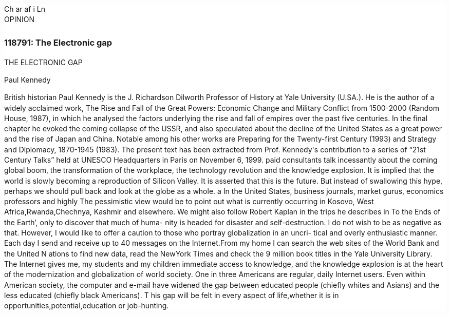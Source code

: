 Ch
ar
af
i 
Ln  
OPINION 


### 118791: The Electronic gap

THE ELECTRONIC GAP 
   
Paul Kennedy 
  
British historian Paul Kennedy 
is the J. Richardson Dilworth 
Professor of History at Yale 
University (U.SA.). He is the 
author of a widely acclaimed 
work, The Rise and Fall of the 
Great Powers: Economic 
Change and Military Conflict 
from 1500-2000 (Random 
House, 1987), in which he 
analysed the factors 
underlying the rise and fall of 
empires over the past five 
centuries. In the final chapter 
he evoked the coming collapse 
of the USSR, and also 
speculated about the decline 
of the United States as a great 
power and the rise of Japan 
and China. Notable among his 
other works are Preparing for 
the Twenty-first Century (1993) 
and Strategy and Diplomacy, 
1870-1945 (1983). 
The present text has been 
extracted from Prof. Kennedy's 
contribution to a series of 
“21st Century Talks” held at 
UNESCO Headquarters in Paris 
on November 6, 1999. 
paid consultants talk incessantly about the coming global boom, the transformation 
of the workplace, the technology revolution and the knowledge explosion. It is 
implied that the world is slowly becoming a reproduction of Silicon Valley. It is asserted 
that this is the future. But instead of swallowing this hype, perhaps we should pull back 
and look at the globe as a whole. 
a In the United States, business journals, market gurus, economics professors and highly 
The pessimistic view would be to point out what is currently occurring in Kosovo, West 
Africa,Rwanda,Chechnya, Kashmir and elsewhere. We might also follow Robert Kaplan 
in the trips he describes in To the Ends of the Earth’, only to discover that much of huma- 
nity is headed for disaster and self-destruction. I do not wish to be as negative as that. 
However, I would like to offer a caution to those who portray globalization in an uncri- 
tical and overly enthusiastic manner. 
Each day I send and receive up to 40 messages on the Internet.From my home I can 
search the web sites of the World Bank and the United N ations to find new data, read the 
NewYork Times and check the 9 million book titles in the Yale University Library. The Internet 
gives me, my students and my children immediate access to knowledge, and the knowledge 
explosion is at the heart of the modernization and globalization of world society. 
One in three Americans are regular, daily Internet users. Even within American 
society, the computer and e-mail have widened the gap between educated people (chiefly 
whites and Asians) and the less educated (chiefly black Americans). T his gap will be felt 
in every aspect of life,whether it is in opportunities,potential,education or job-hunting. 